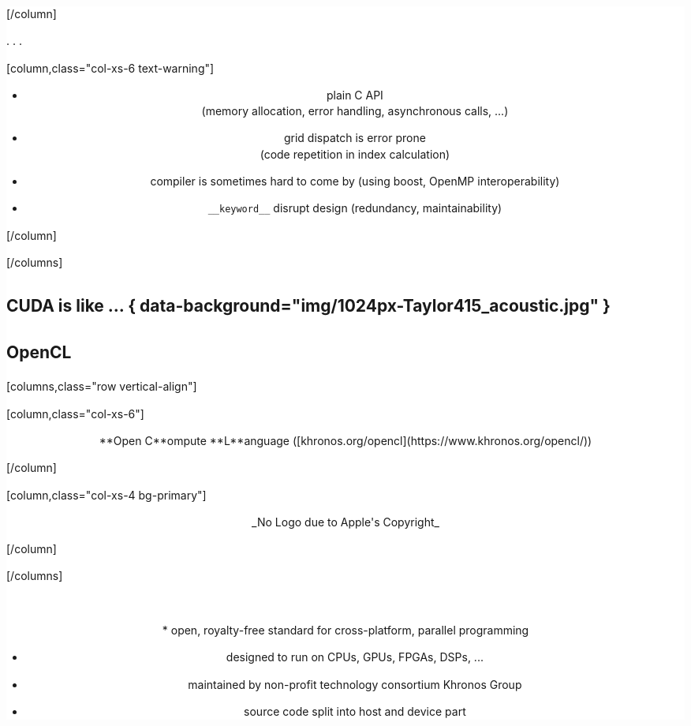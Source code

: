 [/column]

. . . 

[column,class="col-xs-6 text-warning"]

<center>

* plain C API  
(memory allocation, error handling, asynchronous calls, ...)

* grid dispatch is error prone  
(code repetition in index calculation)

* compiler is sometimes hard to come by (using boost, OpenMP interoperability)

* ```__keyword__``` disrupt design (redundancy, maintainability)

</center>

[/column]

[/columns]

## CUDA is like ... { data-background="img/1024px-Taylor415_acoustic.jpg" }

## OpenCL

[columns,class="row vertical-align"]

[column,class="col-xs-6"]

<center>
**Open C**ompute **L**anguage  
([khronos.org/opencl](https://www.khronos.org/opencl/))
</center>

[/column]

[column,class="col-xs-4 bg-primary"]

<center>
_No Logo due to Apple's Copyright_
</center>

[/column]

[/columns]

&nbsp;

<center>
* open, royalty-free standard for cross-platform, parallel programming

* designed to run on CPUs, GPUs, FPGAs, DSPs, ...

* maintained by non-profit technology consortium Khronos Group

* source code split into host and device part
